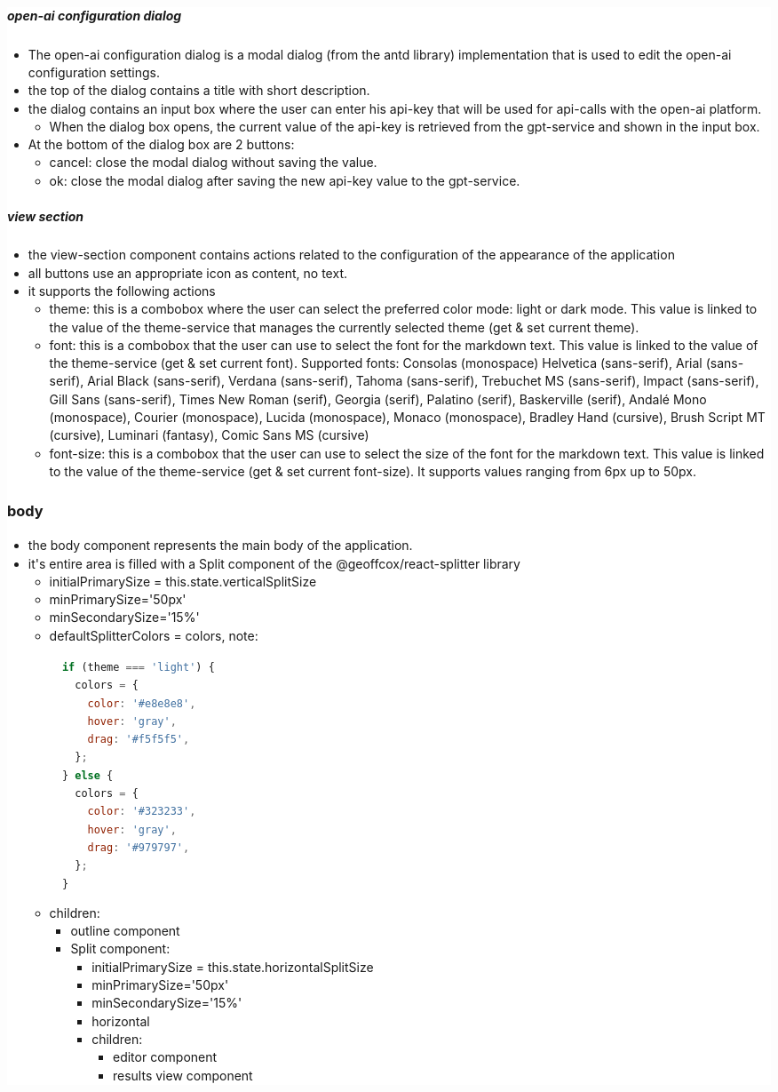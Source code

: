##### open-ai configuration dialog
- The open-ai configuration dialog is a modal dialog (from the antd library) implementation that is used to edit the open-ai configuration settings.
- the top of the dialog contains a title with short description.
- the dialog contains an input box where the user can enter his api-key that will be used for api-calls with the open-ai platform.
  - When the dialog box opens, the current value of the api-key is retrieved from the gpt-service and shown in the input box.
- At the bottom of the dialog box are 2 buttons:
  - cancel: close the modal dialog without saving the value.
  - ok: close the modal dialog after saving the new api-key value to the gpt-service. 
  
##### view section
- the view-section component contains actions related to the configuration of the appearance of the application
- all buttons use an appropriate icon as content, no text.
- it supports the following actions
  - theme: this is a combobox where the user can select the preferred color mode: light or dark mode. This value is linked to the value of the theme-service that manages the currently selected theme (get & set current theme).
  - font: this is a combobox that the user can use to select the font for the markdown text. This value is linked to the value of the theme-service (get & set current font). Supported fonts: Consolas (monospace) Helvetica (sans-serif), Arial (sans-serif), Arial Black (sans-serif), Verdana (sans-serif), Tahoma (sans-serif), Trebuchet MS (sans-serif), Impact (sans-serif), Gill Sans (sans-serif), Times New Roman (serif), Georgia (serif), Palatino (serif), Baskerville (serif), Andalé Mono (monospace), Courier (monospace), Lucida (monospace), Monaco (monospace), Bradley Hand (cursive), Brush Script MT (cursive), Luminari (fantasy), Comic Sans MS (cursive)
  - font-size: this is a combobox that the user can use to select the size of the font for the markdown text. This value is linked to the value of the theme-service (get & set current font-size). It supports values ranging from 6px up to 50px.

### body
- the body component represents the main body of the application.
- it's entire area is filled with a Split component of the  @geoffcox/react-splitter library 
  - initialPrimarySize = this.state.verticalSplitSize
  - minPrimarySize='50px'
  - minSecondarySize='15%'
  - defaultSplitterColors = colors, note:
    ``` javascript
      if (theme === 'light') {
        colors = {
          color: '#e8e8e8',
          hover: 'gray',
          drag: '#f5f5f5',
        };
      } else {
        colors = {
          color: '#323233',
          hover: 'gray',
          drag: '#979797',
        };
      }
    ```
  - children:
    - outline component
    - Split component:
      - initialPrimarySize = this.state.horizontalSplitSize
      - minPrimarySize='50px'
      - minSecondarySize='15%'
      - horizontal
      - children:
        - editor component
        - results view component